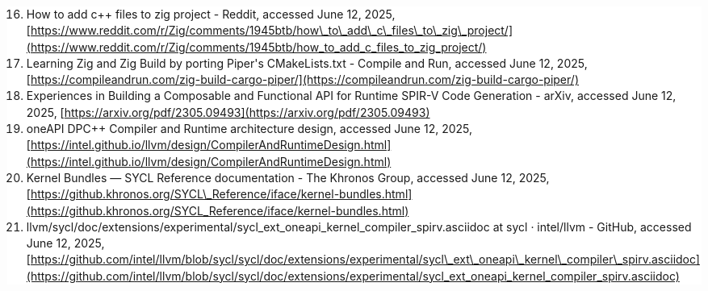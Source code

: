 16. How to add c++ files to zig project \- Reddit, accessed June 12, 2025, [https://www.reddit.com/r/Zig/comments/1945btb/how\_to\_add\_c\_files\_to\_zig\_project/](https://www.reddit.com/r/Zig/comments/1945btb/how_to_add_c_files_to_zig_project/)  
17. Learning Zig and Zig Build by porting Piper's CMakeLists.txt \- Compile and Run, accessed June 12, 2025, [https://compileandrun.com/zig-build-cargo-piper/](https://compileandrun.com/zig-build-cargo-piper/)  
18. Experiences in Building a Composable and Functional API for Runtime SPIR-V Code Generation \- arXiv, accessed June 12, 2025, [https://arxiv.org/pdf/2305.09493](https://arxiv.org/pdf/2305.09493)  
19. oneAPI DPC++ Compiler and Runtime architecture design, accessed June 12, 2025, [https://intel.github.io/llvm/design/CompilerAndRuntimeDesign.html](https://intel.github.io/llvm/design/CompilerAndRuntimeDesign.html)  
20. Kernel Bundles — SYCL Reference documentation \- The Khronos Group, accessed June 12, 2025, [https://github.khronos.org/SYCL\_Reference/iface/kernel-bundles.html](https://github.khronos.org/SYCL_Reference/iface/kernel-bundles.html)  
21. llvm/sycl/doc/extensions/experimental/sycl\_ext\_oneapi\_kernel\_compiler\_spirv.asciidoc at sycl · intel/llvm \- GitHub, accessed June 12, 2025, [https://github.com/intel/llvm/blob/sycl/sycl/doc/extensions/experimental/sycl\_ext\_oneapi\_kernel\_compiler\_spirv.asciidoc](https://github.com/intel/llvm/blob/sycl/sycl/doc/extensions/experimental/sycl_ext_oneapi_kernel_compiler_spirv.asciidoc)